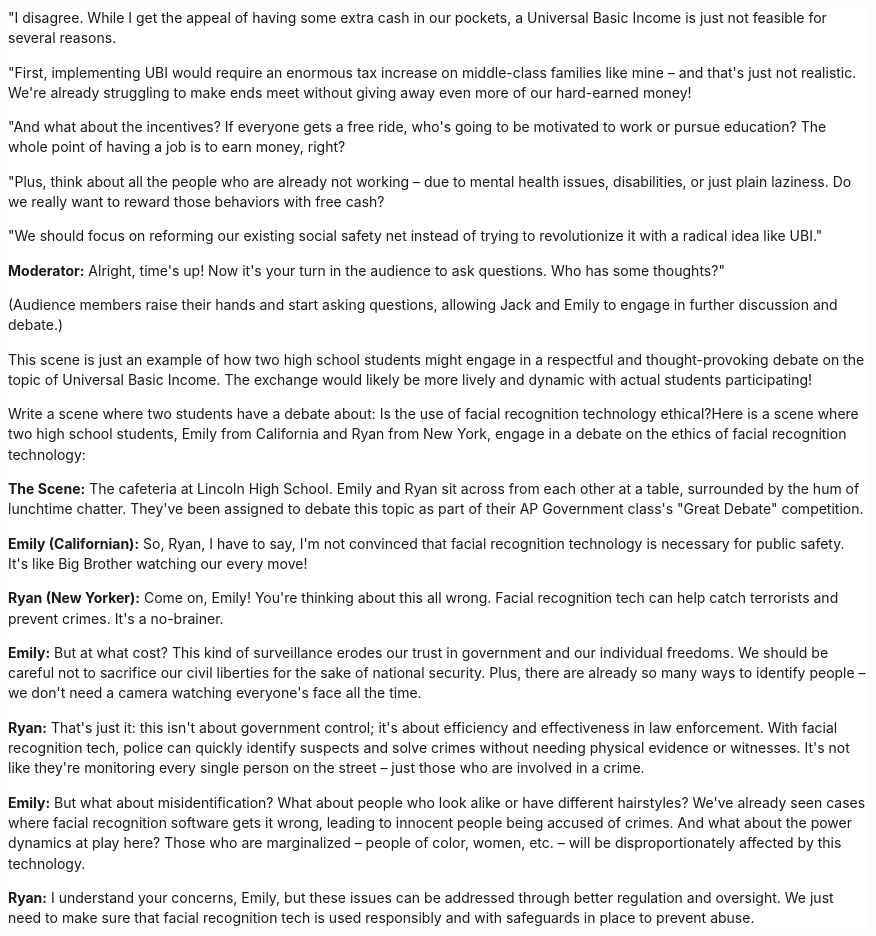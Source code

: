 "I disagree. While I get the appeal of having some extra cash in our pockets, a Universal Basic Income is just not feasible for several reasons.

"First, implementing UBI would require an enormous tax increase on middle-class families like mine – and that's just not realistic. We're already struggling to make ends meet without giving away even more of our hard-earned money!

"And what about the incentives? If everyone gets a free ride, who's going to be motivated to work or pursue education? The whole point of having a job is to earn money, right?

"Plus, think about all the people who are already not working – due to mental health issues, disabilities, or just plain laziness. Do we really want to reward those behaviors with free cash?

"We should focus on reforming our existing social safety net instead of trying to revolutionize it with a radical idea like UBI."

**Moderator:** Alright, time's up! Now it's your turn in the audience to ask questions. Who has some thoughts?"

(Audience members raise their hands and start asking questions, allowing Jack and Emily to engage in further discussion and debate.)

This scene is just an example of how two high school students might engage in a respectful and thought-provoking debate on the topic of Universal Basic Income. The exchange would likely be more lively and dynamic with actual students participating!
<end>

Write a scene where two students have a debate about: Is the use of facial recognition technology ethical?<start>Here is a scene where two high school students, Emily from California and Ryan from New York, engage in a debate on the ethics of facial recognition technology:

**The Scene:** The cafeteria at Lincoln High School. Emily and Ryan sit across from each other at a table, surrounded by the hum of lunchtime chatter. They've been assigned to debate this topic as part of their AP Government class's "Great Debate" competition.

**Emily (Californian):** So, Ryan, I have to say, I'm not convinced that facial recognition technology is necessary for public safety. It's like Big Brother watching our every move!

**Ryan (New Yorker):** Come on, Emily! You're thinking about this all wrong. Facial recognition tech can help catch terrorists and prevent crimes. It's a no-brainer.

**Emily:** But at what cost? This kind of surveillance erodes our trust in government and our individual freedoms. We should be careful not to sacrifice our civil liberties for the sake of national security. Plus, there are already so many ways to identify people – we don't need a camera watching everyone's face all the time.

**Ryan:** That's just it: this isn't about government control; it's about efficiency and effectiveness in law enforcement. With facial recognition tech, police can quickly identify suspects and solve crimes without needing physical evidence or witnesses. It's not like they're monitoring every single person on the street – just those who are involved in a crime.

**Emily:** But what about misidentification? What about people who look alike or have different hairstyles? We've already seen cases where facial recognition software gets it wrong, leading to innocent people being accused of crimes. And what about the power dynamics at play here? Those who are marginalized – people of color, women, etc. – will be disproportionately affected by this technology.

**Ryan:** I understand your concerns, Emily, but these issues can be addressed through better regulation and oversight. We just need to make sure that facial recognition tech is used responsibly and with safeguards in place to prevent abuse.
